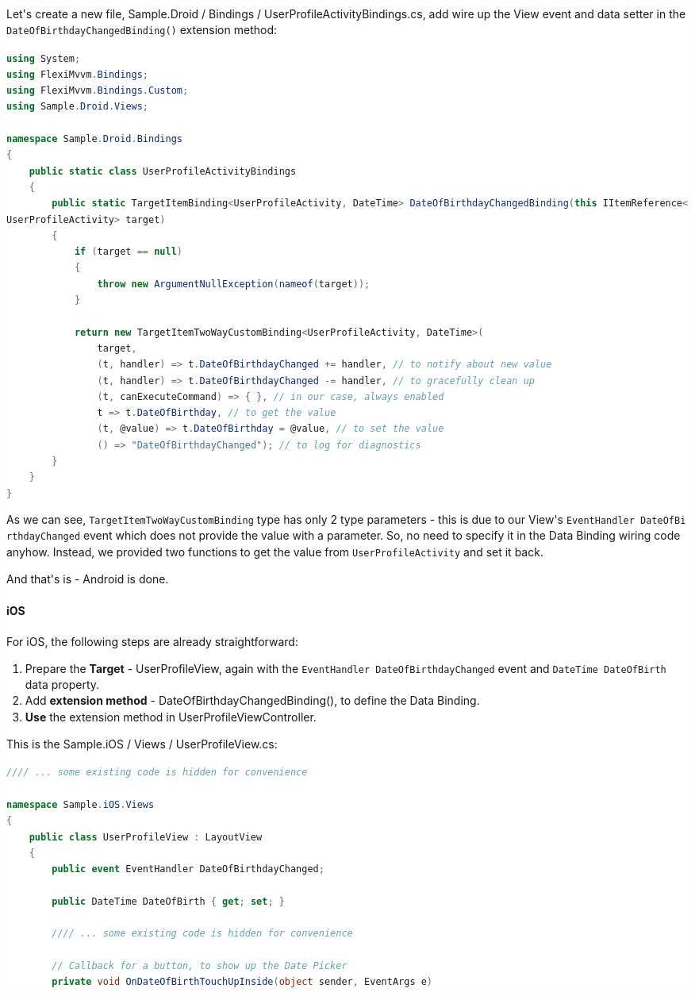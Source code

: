 Let's create a new file, Sample.Droid / Bindings / UserProfileActivityBindings.cs, add wire up the View event and data setter in the ``DateOfBirthdayChangedBinding()`` extension method:

```cs
using System;
using FlexiMvvm.Bindings;
using FlexiMvvm.Bindings.Custom;
using Sample.Droid.Views;

namespace Sample.Droid.Bindings
{
    public static class UserProfileActivityBindings
    {
        public static TargetItemBinding<UserProfileActivity, DateTime> DateOfBirthdayChangedBinding(this IItemReference<UserProfileActivity> target)
        {
            if (target == null)
            {
                throw new ArgumentNullException(nameof(target));
            }

            return new TargetItemTwoWayCustomBinding<UserProfileActivity, DateTime>(
                target,
                (t, handler) => t.DateOfBirthdayChanged += handler, // to notify about new value
                (t, handler) => t.DateOfBirthdayChanged -= handler, // to gracefully clean up
                (t, canExecuteCommand) => { }, // in our case, always enabled
                t => t.DateOfBirthday, // to get the value 
                (t, @value) => t.DateOfBirthday = @value, // to set the value
                () => "DateOfBirthdayChanged"); // to log for diagnostics
        }
    }
}

```

As we can see, ``TargetItemTwoWayCustomBinding`` type has only 2 type parameters - this is due to our View's ``EventHandler DateOfBirthdayChanged`` event which does not provide the value with a parameter. So, no need to specify it in the Data Binding wiring code anyhow. Instead, we provided two functions to get the value from ``UserProfileActivity`` and set it back.

And that's is - Android is done.

#### iOS

For iOS, the following steps are already straightforward:
1. Prepare the **Target** - UserProfileView, again with the ``EventHandler DateOfBirthdayChanged`` event and ``DateTime DateOfBirth`` data property.
2. Add **extension method** - DateOfBirthdayChangedBinding(), to define the Data Binding.
3. **Use** the extension method in UserProfileViewController.

This is the Sample.iOS / Views / UserProfileView.cs:

```cs
//// ... some existing code is hidden for convenience

namespace Sample.iOS.Views
{
    public class UserProfileView : LayoutView
    {
        public event EventHandler DateOfBirthdayChanged;

        public DateTime DateOfBirth { get; set; }

        //// ... some existing code is hidden for convenience

        // Callback for a button, to show up the Date Picker
        private void OnDateOfBirthTouchUpInside(object sender, EventArgs e)
```